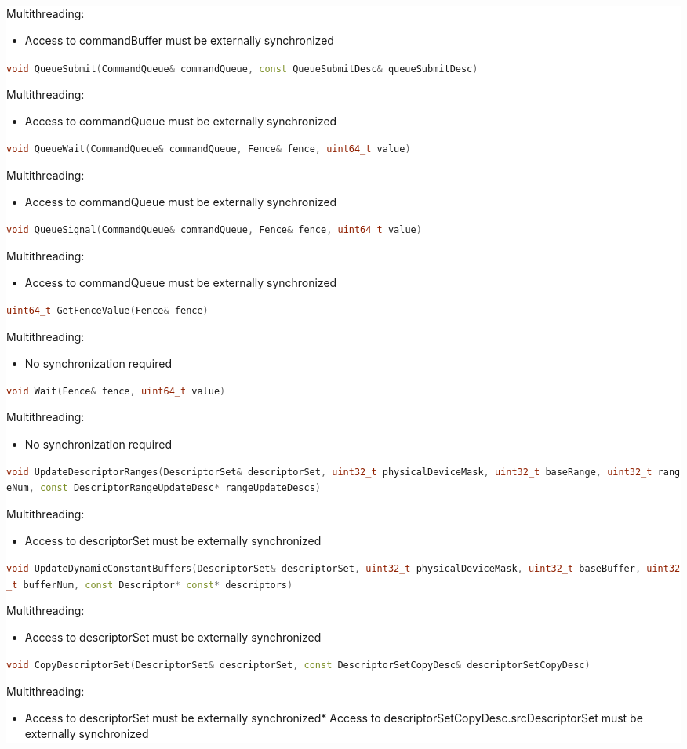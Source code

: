 Multithreading:
* Access to commandBuffer must be externally synchronized

```cpp
void QueueSubmit(CommandQueue& commandQueue, const QueueSubmitDesc& queueSubmitDesc)
```

Multithreading:
* Access to commandQueue must be externally synchronized

```cpp
void QueueWait(CommandQueue& commandQueue, Fence& fence, uint64_t value)
```

Multithreading:
* Access to commandQueue must be externally synchronized

```cpp
void QueueSignal(CommandQueue& commandQueue, Fence& fence, uint64_t value)
```

Multithreading:
* Access to commandQueue must be externally synchronized

```cpp
uint64_t GetFenceValue(Fence& fence)
```

Multithreading:
* No synchronization required

```cpp
void Wait(Fence& fence, uint64_t value)
```

Multithreading:
* No synchronization required

```cpp
void UpdateDescriptorRanges(DescriptorSet& descriptorSet, uint32_t physicalDeviceMask, uint32_t baseRange, uint32_t rangeNum, const DescriptorRangeUpdateDesc* rangeUpdateDescs)
```

Multithreading:
* Access to descriptorSet must be externally synchronized

```cpp
void UpdateDynamicConstantBuffers(DescriptorSet& descriptorSet, uint32_t physicalDeviceMask, uint32_t baseBuffer, uint32_t bufferNum, const Descriptor* const* descriptors)
```

Multithreading:
* Access to descriptorSet must be externally synchronized

```cpp
void CopyDescriptorSet(DescriptorSet& descriptorSet, const DescriptorSetCopyDesc& descriptorSetCopyDesc)
```

Multithreading:
* Access to descriptorSet must be externally synchronized* Access to descriptorSetCopyDesc.srcDescriptorSet must be externally synchronized

